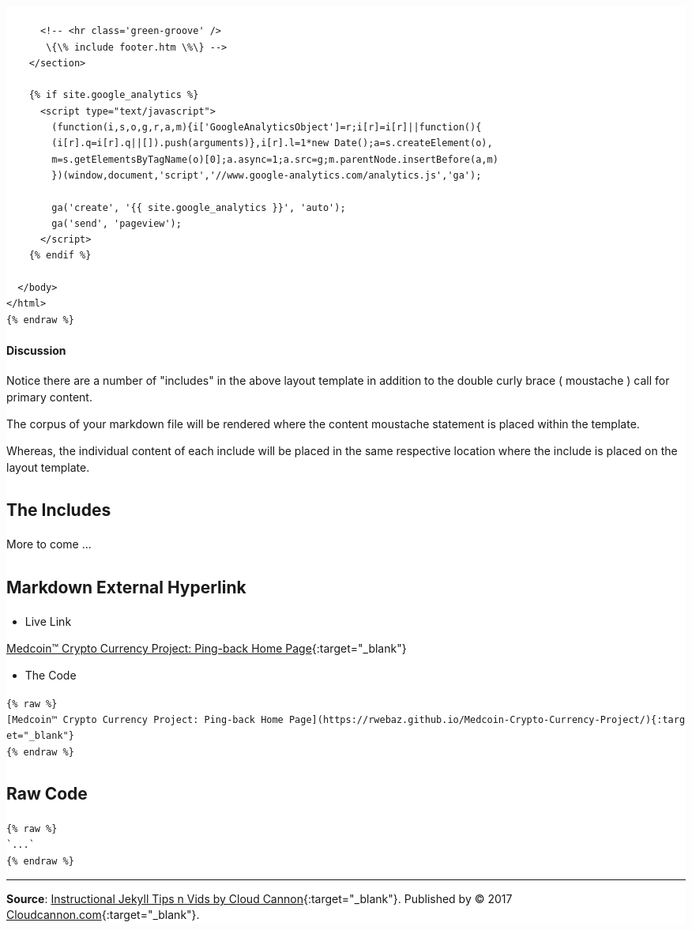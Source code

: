 ```liquid

      <!-- <hr class='green-groove' />
       \{\% include footer.htm \%\} -->
    </section>

    {% if site.google_analytics %}
      <script type="text/javascript">
        (function(i,s,o,g,r,a,m){i['GoogleAnalyticsObject']=r;i[r]=i[r]||function(){
        (i[r].q=i[r].q||[]).push(arguments)},i[r].l=1*new Date();a=s.createElement(o),
        m=s.getElementsByTagName(o)[0];a.async=1;a.src=g;m.parentNode.insertBefore(a,m)
        })(window,document,'script','//www.google-analytics.com/analytics.js','ga');

        ga('create', '{{ site.google_analytics }}', 'auto');
        ga('send', 'pageview');
      </script>
    {% endif %}

  </body>
</html>
{% endraw %}
```

#### Discussion

Notice there are a number of "includes" in the above layout template in addition to the double curly brace ( moustache ) call for primary content.

The corpus of your markdown file will be rendered where the content moustache statement is placed within the template.

Whereas, the individual content of each include will be placed in the same respective location where the include is placed on the layout template.

## The Includes

More to come ...

## Markdown External Hyperlink

- Live Link

[Medcoin™ Crypto Currency Project: Ping-back Home Page](https://rwebaz.github.io/Medcoin-Crypto-Currency-Project/){:target="_blank"}

- The Code

```liquid
{% raw %}
[Medcoin™ Crypto Currency Project: Ping-back Home Page](https://rwebaz.github.io/Medcoin-Crypto-Currency-Project/){:target="_blank"}
{% endraw %}
```

## Raw Code

```liquid
{% raw %}
`...`
{% endraw %}
```

***

**Source**: [Instructional Jekyll Tips n Vids by Cloud Cannon](https://learn.cloudcannon.com/){:target="_blank"}. Published by © 2017 [Cloudcannon.com](https://www.cloudcannon.com){:target="_blank"}.
